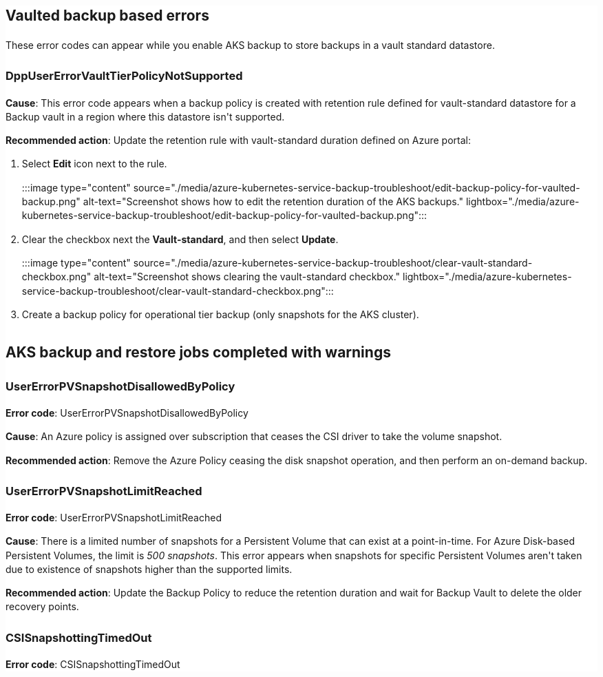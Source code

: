 ## Vaulted backup based errors

These error codes can appear while you enable AKS backup to store backups in a vault standard datastore.

### DppUserErrorVaultTierPolicyNotSupported

**Cause**: This error code appears when a backup policy is created with retention rule defined for vault-standard datastore for a Backup vault in a region where this datastore isn't supported.

**Recommended action**: Update the retention rule with vault-standard duration defined on Azure portal:

1. Select **Edit** icon next to the rule.

   :::image type="content" source="./media/azure-kubernetes-service-backup-troubleshoot/edit-backup-policy-for-vaulted-backup.png" alt-text="Screenshot shows how to edit the retention duration of the AKS backups." lightbox="./media/azure-kubernetes-service-backup-troubleshoot/edit-backup-policy-for-vaulted-backup.png":::

2. Clear the checkbox next the **Vault-standard**, and then select **Update**.

   :::image type="content" source="./media/azure-kubernetes-service-backup-troubleshoot/clear-vault-standard-checkbox.png" alt-text="Screenshot shows clearing the vault-standard checkbox." lightbox="./media/azure-kubernetes-service-backup-troubleshoot/clear-vault-standard-checkbox.png":::

3. Create a backup policy for operational tier backup (only snapshots for the AKS cluster).

## AKS backup and restore jobs completed with warnings

### UserErrorPVSnapshotDisallowedByPolicy

**Error code**: UserErrorPVSnapshotDisallowedByPolicy

**Cause**: An Azure policy is assigned over subscription that ceases the CSI driver to take the volume snapshot.

**Recommended action**: Remove the Azure Policy ceasing the disk snapshot operation, and then perform an on-demand backup.

### UserErrorPVSnapshotLimitReached

**Error code**: UserErrorPVSnapshotLimitReached

**Cause**: There is a limited number of snapshots for a Persistent Volume that can exist at a point-in-time. For Azure Disk-based Persistent Volumes, the limit is *500 snapshots*. This error appears when snapshots for specific Persistent Volumes aren't taken due to existence of snapshots higher than the supported limits.

**Recommended action**: Update the Backup Policy to reduce the retention duration and wait for Backup Vault to delete the older recovery points.

### CSISnapshottingTimedOut

**Error code**: CSISnapshottingTimedOut
